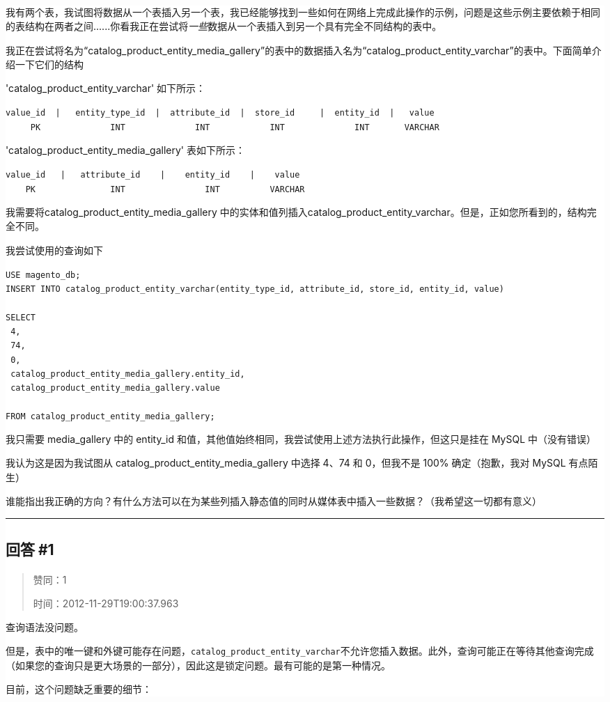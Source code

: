 我有两个表，我试图将数据从一个表插入另一个表，我已经能够找到一些如何在网络上完成此操作的示例，问题是这些示例主要依赖于相同的表结构在两者之间......你看我正在尝试将*一些*数据从一个表插入到另一个具有完全不同结构的表中。

我正在尝试将名为“catalog_product_entity_media_gallery”的表中的数据插入名为“catalog_product_entity_varchar”的表中。下面简单介绍一下它们的结构

'catalog_product_entity_varchar' 如下所示：

```
value_id  |   entity_type_id  |  attribute_id  |  store_id     |  entity_id  |   value
     PK              INT              INT            INT              INT       VARCHAR 
```

'catalog_product_entity_media_gallery' 表如下所示：

```
value_id   |   attribute_id    |    entity_id    |    value
    PK               INT                INT          VARCHAR 
```

我需要将catalog_product_entity_media_gallery 中的实体和值列插入catalog_product_entity_varchar。但是，正如您所看到的，结构完全不同。

我尝试使用的查询如下

```
USE magento_db;
INSERT INTO catalog_product_entity_varchar(entity_type_id, attribute_id, store_id, entity_id, value)

SELECT
 4,
 74,
 0,
 catalog_product_entity_media_gallery.entity_id,
 catalog_product_entity_media_gallery.value

FROM catalog_product_entity_media_gallery; 
```

我只需要 media_gallery 中的 entity_id 和值，其他值始终相同，我尝试使用上述方法执行此操作，但这只是挂在 MySQL 中（没有错误）

我认为这是因为我试图从 catalog_product_entity_media_gallery 中选择 4、74 和 0，但我不是 100% 确定（抱歉，我对 MySQL 有点陌生）

谁能指出我正确的方向？有什么方法可以在为某些列插入静态值的同时从媒体表中插入一些数据？（我希望这一切都有意义）

* * *

## 回答 #1

> 赞同：1
> 
> 时间：2012-11-29T19:00:37.963

查询语法没问题。

但是，表中的唯一键和外键可能存在问题，`catalog_product_entity_varchar`不允许您插入数据。此外，查询可能正在等待其他查询完成（如果您的查询只是更大场景的一部分），因此这是锁定问题。最有可能的是第一种情况。

目前，这个问题缺乏重要的细节：
